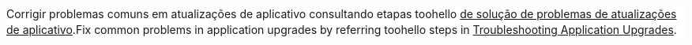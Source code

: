 <span data-ttu-id="520bd-172">Corrigir problemas comuns em atualizações de aplicativo consultando etapas toohello [de solução de problemas de atualizações de aplicativo](service-fabric-application-upgrade-troubleshooting.md).</span><span class="sxs-lookup"><span data-stu-id="520bd-172">Fix common problems in application upgrades by referring toohello steps in [Troubleshooting Application Upgrades](service-fabric-application-upgrade-troubleshooting.md).</span></span>

[image]: media/service-fabric-application-upgrade/service-fabric-application-upgrade-flowchart.png
